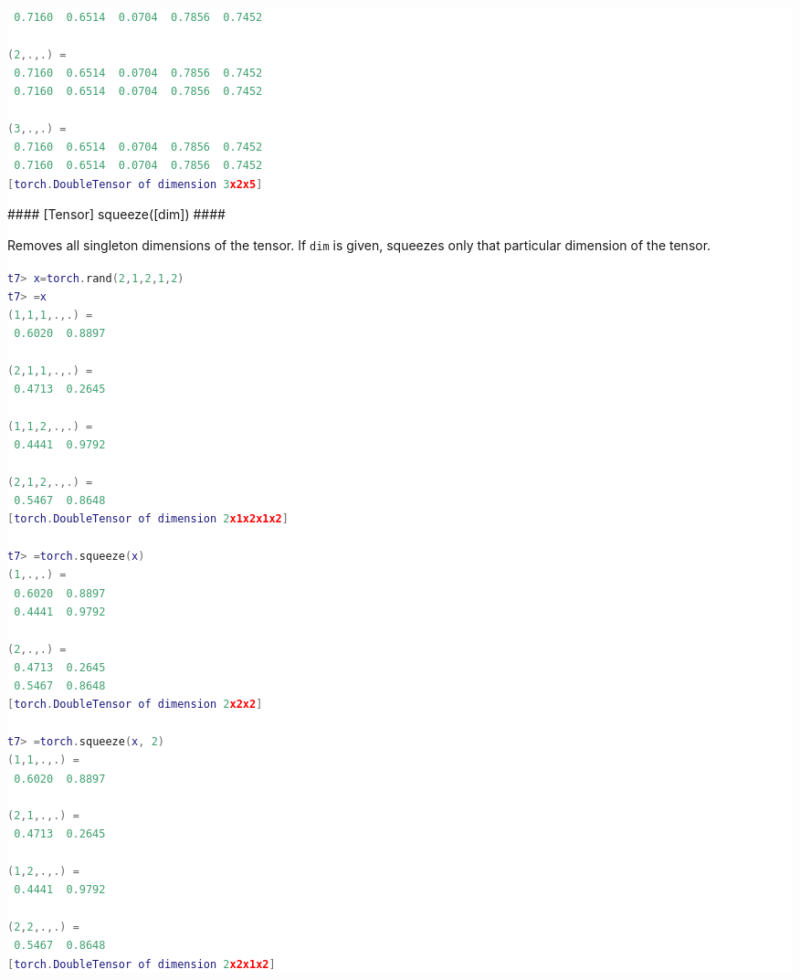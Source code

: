  ```lua
  0.7160  0.6514  0.0704  0.7856  0.7452

(2,.,.) = 
  0.7160  0.6514  0.0704  0.7856  0.7452
  0.7160  0.6514  0.0704  0.7856  0.7452

(3,.,.) = 
  0.7160  0.6514  0.0704  0.7856  0.7452
  0.7160  0.6514  0.0704  0.7856  0.7452
[torch.DoubleTensor of dimension 3x2x5]

 ```
 
<a name="torch.Tensor.squeeze"/>
#### [Tensor] squeeze([dim]) ####

Removes all singleton dimensions of the tensor.
If `dim` is given, squeezes only that particular dimension of the tensor.

 ```lua
 t7> x=torch.rand(2,1,2,1,2)
t7> =x
 (1,1,1,.,.) =
  0.6020  0.8897

(2,1,1,.,.) =
  0.4713  0.2645

(1,1,2,.,.) =
  0.4441  0.9792

(2,1,2,.,.) =
  0.5467  0.8648
[torch.DoubleTensor of dimension 2x1x2x1x2]

t7> =torch.squeeze(x)
(1,.,.) =
  0.6020  0.8897
  0.4441  0.9792

(2,.,.) =
  0.4713  0.2645
  0.5467  0.8648
[torch.DoubleTensor of dimension 2x2x2] 

t7> =torch.squeeze(x, 2)
(1,1,.,.) =
  0.6020  0.8897

(2,1,.,.) =
  0.4713  0.2645

(1,2,.,.) =
  0.4441  0.9792

(2,2,.,.) =
  0.5467  0.8648
[torch.DoubleTensor of dimension 2x2x1x2]

 ```

